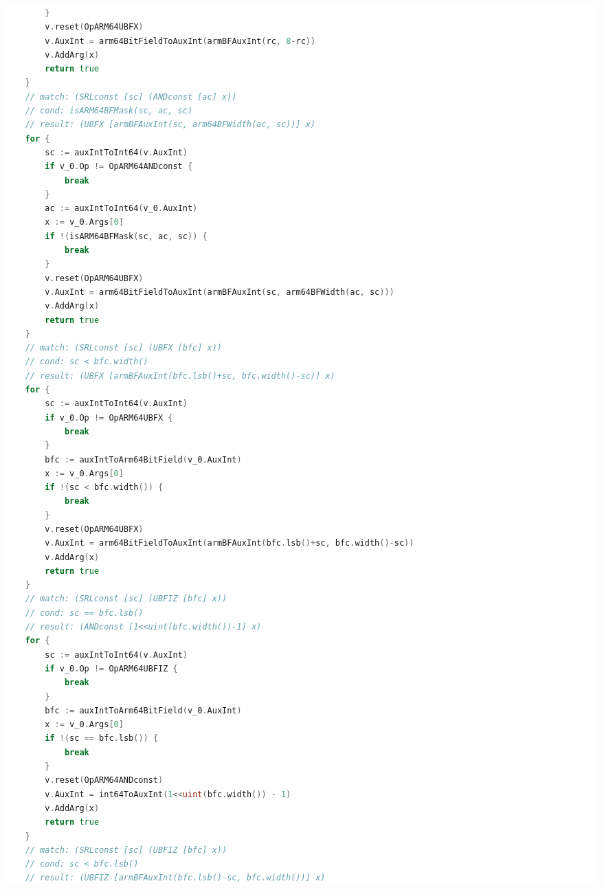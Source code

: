 ```go
		}
		v.reset(OpARM64UBFX)
		v.AuxInt = arm64BitFieldToAuxInt(armBFAuxInt(rc, 8-rc))
		v.AddArg(x)
		return true
	}
	// match: (SRLconst [sc] (ANDconst [ac] x))
	// cond: isARM64BFMask(sc, ac, sc)
	// result: (UBFX [armBFAuxInt(sc, arm64BFWidth(ac, sc))] x)
	for {
		sc := auxIntToInt64(v.AuxInt)
		if v_0.Op != OpARM64ANDconst {
			break
		}
		ac := auxIntToInt64(v_0.AuxInt)
		x := v_0.Args[0]
		if !(isARM64BFMask(sc, ac, sc)) {
			break
		}
		v.reset(OpARM64UBFX)
		v.AuxInt = arm64BitFieldToAuxInt(armBFAuxInt(sc, arm64BFWidth(ac, sc)))
		v.AddArg(x)
		return true
	}
	// match: (SRLconst [sc] (UBFX [bfc] x))
	// cond: sc < bfc.width()
	// result: (UBFX [armBFAuxInt(bfc.lsb()+sc, bfc.width()-sc)] x)
	for {
		sc := auxIntToInt64(v.AuxInt)
		if v_0.Op != OpARM64UBFX {
			break
		}
		bfc := auxIntToArm64BitField(v_0.AuxInt)
		x := v_0.Args[0]
		if !(sc < bfc.width()) {
			break
		}
		v.reset(OpARM64UBFX)
		v.AuxInt = arm64BitFieldToAuxInt(armBFAuxInt(bfc.lsb()+sc, bfc.width()-sc))
		v.AddArg(x)
		return true
	}
	// match: (SRLconst [sc] (UBFIZ [bfc] x))
	// cond: sc == bfc.lsb()
	// result: (ANDconst [1<<uint(bfc.width())-1] x)
	for {
		sc := auxIntToInt64(v.AuxInt)
		if v_0.Op != OpARM64UBFIZ {
			break
		}
		bfc := auxIntToArm64BitField(v_0.AuxInt)
		x := v_0.Args[0]
		if !(sc == bfc.lsb()) {
			break
		}
		v.reset(OpARM64ANDconst)
		v.AuxInt = int64ToAuxInt(1<<uint(bfc.width()) - 1)
		v.AddArg(x)
		return true
	}
	// match: (SRLconst [sc] (UBFIZ [bfc] x))
	// cond: sc < bfc.lsb()
	// result: (UBFIZ [armBFAuxInt(bfc.lsb()-sc, bfc.width())] x)
```